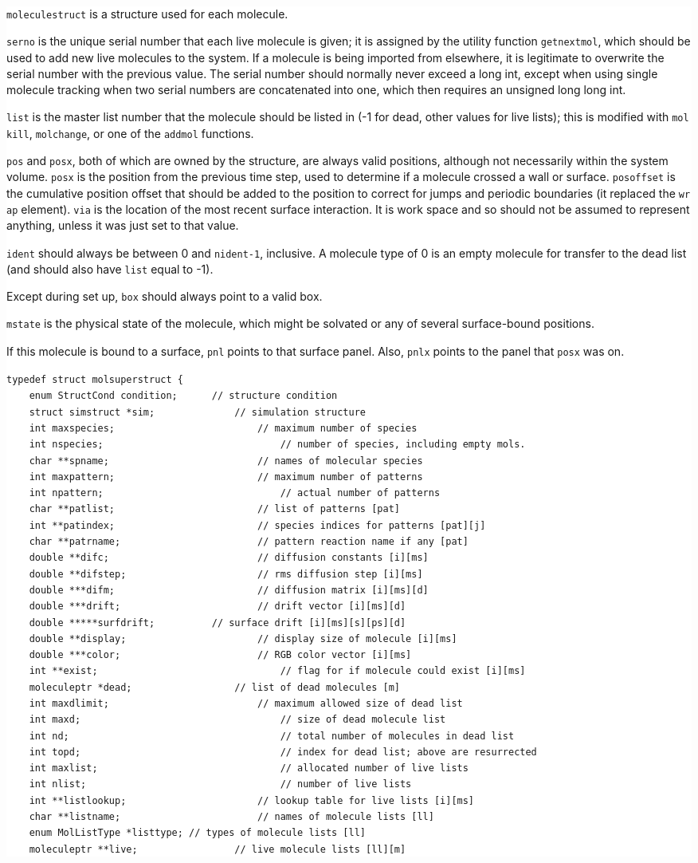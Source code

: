 `moleculestruct` is a structure used for each molecule.

`serno` is the unique serial number that each live molecule is given; it
is assigned by the utility function `getnextmol`, which should be used
to add new live molecules to the system. If a molecule is being imported
from elsewhere, it is legitimate to overwrite the serial number with the
previous value. The serial number should normally never exceed a long
int, except when using single molecule tracking when two serial numbers
are concatenated into one, which then requires an unsigned long long
int.

`list` is the master list number that the molecule should be listed in
(-1 for dead, other values for live lists); this is modified with
`molkill`, `molchange`, or one of the `addmol` functions.

`pos` and `posx`, both of which are owned by the structure, are always
valid positions, although not necessarily within the system volume.
`posx` is the position from the previous time step, used to determine if
a molecule crossed a wall or surface. `posoffset` is the cumulative
position offset that should be added to the position to correct for
jumps and periodic boundaries (it replaced the `wrap` element). `via` is
the location of the most recent surface interaction. It is work space
and so should not be assumed to represent anything, unless it was just
set to that value.

`ident` should always be between 0 and `nident-1`, inclusive. A molecule
type of 0 is an empty molecule for transfer to the dead list (and should
also have `list` equal to -1).

Except during set up, `box` should always point to a valid box.

`mstate` is the physical state of the molecule, which might be solvated
or any of several surface-bound positions.

If this molecule is bound to a surface, `pnl` points to that surface
panel. Also, `pnlx` points to the panel that `posx` was on.

    typedef struct molsuperstruct {
        enum StructCond condition;      // structure condition
        struct simstruct *sim;              // simulation structure
        int maxspecies;                         // maximum number of species
        int nspecies;                               // number of species, including empty mols.
        char **spname;                          // names of molecular species
        int maxpattern;                         // maximum number of patterns
        int npattern;                               // actual number of patterns
        char **patlist;                         // list of patterns [pat]
        int **patindex;                         // species indices for patterns [pat][j]
        char **patrname;                        // pattern reaction name if any [pat]
        double **difc;                          // diffusion constants [i][ms]
        double **difstep;                       // rms diffusion step [i][ms]
        double ***difm;                         // diffusion matrix [i][ms][d]
        double ***drift;                        // drift vector [i][ms][d]
        double *****surfdrift;          // surface drift [i][ms][s][ps][d]
        double **display;                       // display size of molecule [i][ms] 
        double ***color;                        // RGB color vector [i][ms]
        int **exist;                                // flag for if molecule could exist [i][ms]
        moleculeptr *dead;                  // list of dead molecules [m]
        int maxdlimit;                          // maximum allowed size of dead list
        int maxd;                                   // size of dead molecule list
        int nd;                                     // total number of molecules in dead list
        int topd;                                   // index for dead list; above are resurrected
        int maxlist;                                // allocated number of live lists
        int nlist;                                  // number of live lists
        int **listlookup;                       // lookup table for live lists [i][ms]
        char **listname;                        // names of molecule lists [ll]
        enum MolListType *listtype; // types of molecule lists [ll]
        moleculeptr **live;                 // live molecule lists [ll][m]